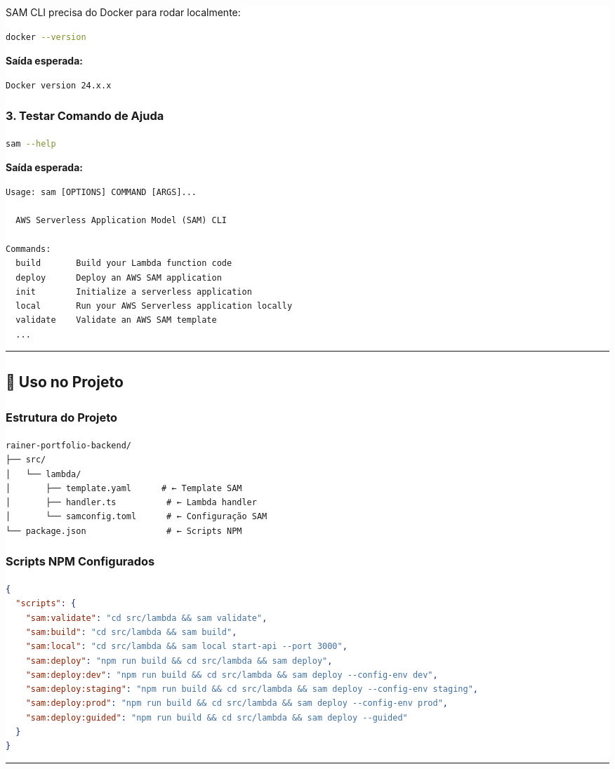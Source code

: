 SAM CLI precisa do Docker para rodar localmente:

```bash
docker --version
```

**Saída esperada:**
```
Docker version 24.x.x
```

### 3. Testar Comando de Ajuda

```bash
sam --help
```

**Saída esperada:**
```
Usage: sam [OPTIONS] COMMAND [ARGS]...

  AWS Serverless Application Model (SAM) CLI

Commands:
  build       Build your Lambda function code
  deploy      Deploy an AWS SAM application
  init        Initialize a serverless application
  local       Run your AWS Serverless application locally
  validate    Validate an AWS SAM template
  ...
```

---

## 🎯 Uso no Projeto

### Estrutura do Projeto

```
rainer-portfolio-backend/
├── src/
│   └── lambda/
│       ├── template.yaml      # ← Template SAM
│       ├── handler.ts          # ← Lambda handler
│       └── samconfig.toml      # ← Configuração SAM
└── package.json                # ← Scripts NPM
```

### Scripts NPM Configurados

```json
{
  "scripts": {
    "sam:validate": "cd src/lambda && sam validate",
    "sam:build": "cd src/lambda && sam build",
    "sam:local": "cd src/lambda && sam local start-api --port 3000",
    "sam:deploy": "npm run build && cd src/lambda && sam deploy",
    "sam:deploy:dev": "npm run build && cd src/lambda && sam deploy --config-env dev",
    "sam:deploy:staging": "npm run build && cd src/lambda && sam deploy --config-env staging",
    "sam:deploy:prod": "npm run build && cd src/lambda && sam deploy --config-env prod",
    "sam:deploy:guided": "npm run build && cd src/lambda && sam deploy --guided"
  }
}
```

---